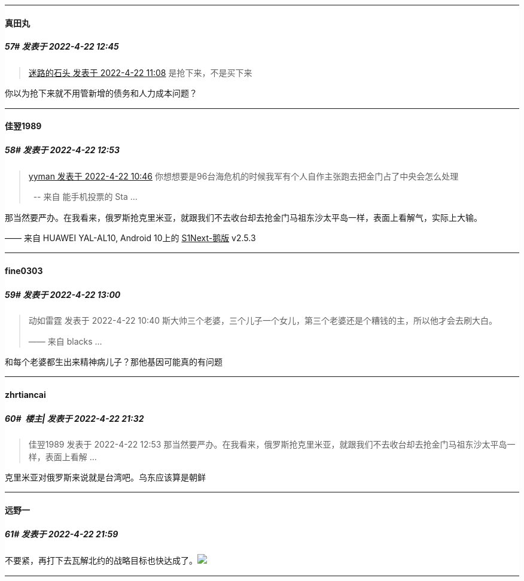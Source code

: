 *****

####  真田丸  
##### 57#       发表于 2022-4-22 12:45

<blockquote><a href="httphttps://bbs.saraba1st.com/2b/forum.php?mod=redirect&amp;goto=findpost&amp;pid=55540295&amp;ptid=2065720" target="_blank">迷路的石头 发表于 2022-4-22 11:08</a>
是抢下来，不是买下来</blockquote>
你以为抢下来就不用管新增的债务和人力成本问题？

*****

####  佳翌1989  
##### 58#       发表于 2022-4-22 12:53

<blockquote><a href="httphttps://bbs.saraba1st.com/2b/forum.php?mod=redirect&amp;goto=findpost&amp;pid=55539966&amp;ptid=2065720" target="_blank">yyman 发表于 2022-4-22 10:46</a>
你想想要是96台海危机的时候我军有个人自作主张跑去把金门占了中央会怎么处理

  -- 来自 能手机投票的 Sta ...</blockquote>
那当然要严办。在我看来，俄罗斯抢克里米亚，就跟我们不去收台却去抢金门马祖东沙太平岛一样，表面上看解气，实际上大输。

—— 来自 HUAWEI YAL-AL10, Android 10上的 [S1Next-鹅版](https://github.com/ykrank/S1-Next/releases) v2.5.3

*****

####  fine0303  
##### 59#       发表于 2022-4-22 13:00

<blockquote>动如雷霆 发表于 2022-4-22 10:40
斯大帅三个老婆，三个儿子一个女儿，第三个老婆还是个糟钱的主，所以他才会去刷大白。

—— 来自 blacks ...</blockquote>
和每个老婆都生出来精神病儿子？那他基因可能真的有问题 

*****

####  zhrtiancai  
##### 60#         楼主| 发表于 2022-4-22 21:32

<blockquote>佳翌1989 发表于 2022-4-22 12:53
那当然要严办。在我看来，俄罗斯抢克里米亚，就跟我们不去收台却去抢金门马祖东沙太平岛一样，表面上看解 ...</blockquote>
克里米亚对俄罗斯来说就是台湾吧。乌东应该算是朝鲜



*****

####  远野一  
##### 61#       发表于 2022-4-22 21:59

不要紧，再打下去瓦解北约的战略目标也快达成了。<img src="https://static.saraba1st.com/image/smiley/face2017/245.png" referrerpolicy="no-referrer">



*****
